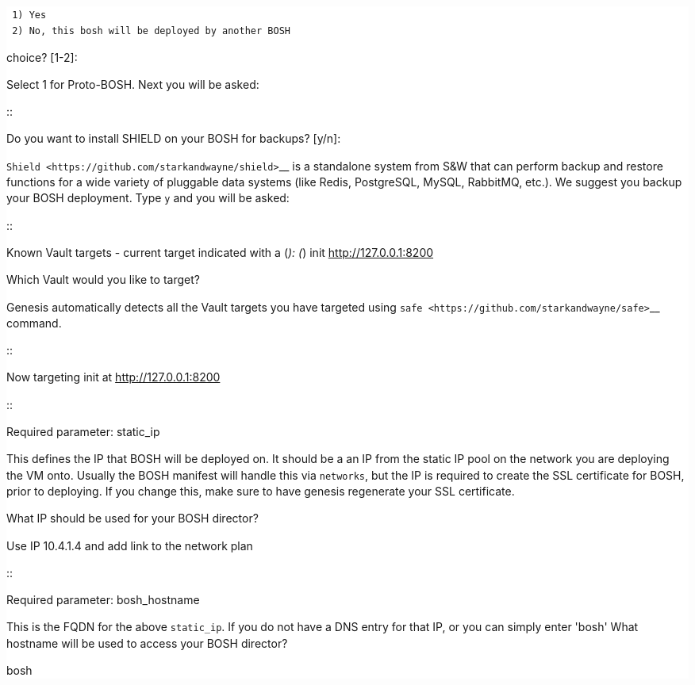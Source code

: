      1) Yes
     2) No, this bosh will be deployed by another BOSH

   choice? [1-2]:

Select 1 for Proto-BOSH. Next you will be asked:

::

  Do you want to install SHIELD on your BOSH for backups?
  [y/n]:

`Shield <https://github.com/starkandwayne/shield>`__ is a standalone
system from S&W that can perform backup and restore
functions for a wide variety of pluggable data systems (like Redis, PostgreSQL,
MySQL, RabbitMQ, etc.). We suggest you backup your BOSH deployment. Type `y`
and you will be asked:

::

  Known Vault targets - current target indicated with a (*):
  (*) init	http://127.0.0.1:8200

  Which Vault would you like to target?
  >

Genesis automatically detects all the Vault targets you have targeted using
`safe <https://github.com/starkandwayne/safe>`__ command.

::

 Now targeting init at http://127.0.0.1:8200

::

  Required parameter: static_ip

  This defines the IP that BOSH will be deployed on.
  It should be a an IP from the static IP pool on the network
  you are deploying the VM onto. Usually the BOSH manifest
  will handle this via `networks`, but the IP is
  required to create the SSL certificate for BOSH, prior
  to deploying. If you change this, make sure to
  have genesis regenerate your SSL certificate.

  What IP should be used for your BOSH director?
  >

 Use IP 10.4.1.4 and add link to the network plan

::

  Required parameter: bosh_hostname

  This is the FQDN for the above  `static_ip`. If you do not have a DNS entry for that IP, or you can simply enter 'bosh'
  What hostname will be used to access your BOSH director?
  >

bosh
